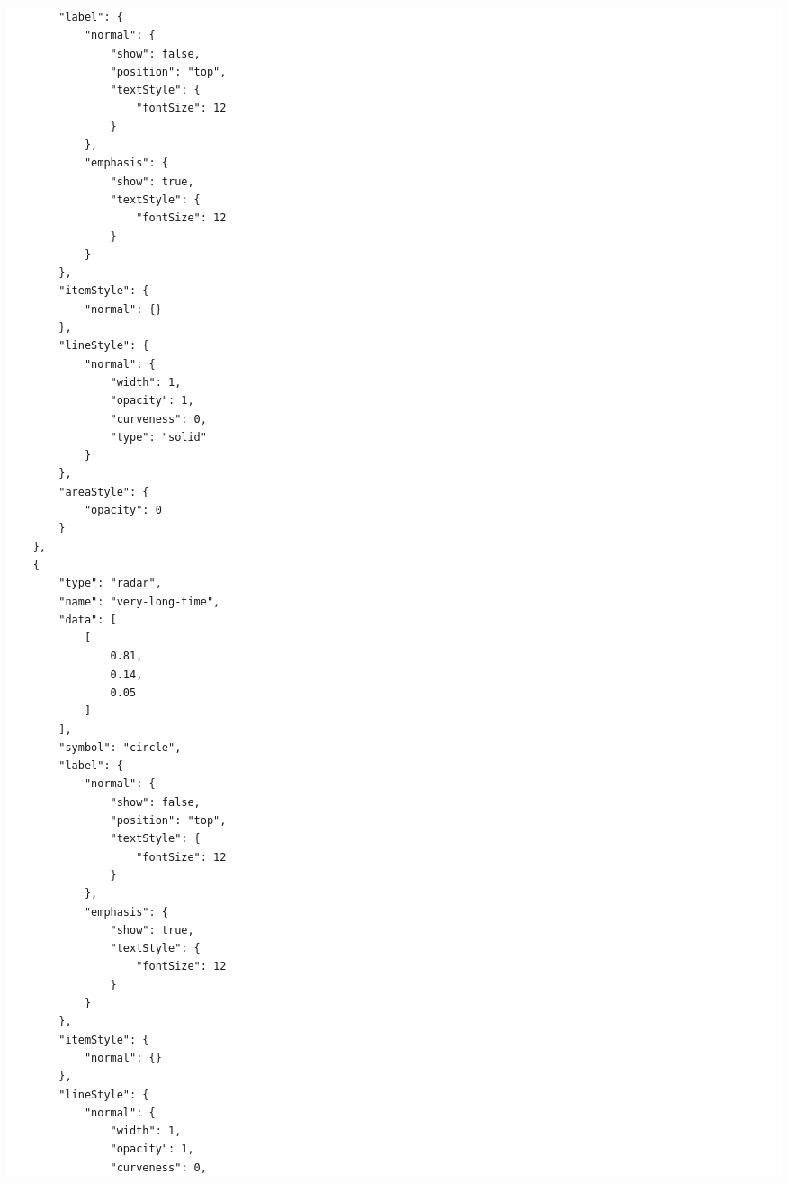             "label": {
                "normal": {
                    "show": false,
                    "position": "top",
                    "textStyle": {
                        "fontSize": 12
                    }
                },
                "emphasis": {
                    "show": true,
                    "textStyle": {
                        "fontSize": 12
                    }
                }
            },
            "itemStyle": {
                "normal": {}
            },
            "lineStyle": {
                "normal": {
                    "width": 1,
                    "opacity": 1,
                    "curveness": 0,
                    "type": "solid"
                }
            },
            "areaStyle": {
                "opacity": 0
            }
        },
        {
            "type": "radar",
            "name": "very-long-time",
            "data": [
                [
                    0.81,
                    0.14,
                    0.05
                ]
            ],
            "symbol": "circle",
            "label": {
                "normal": {
                    "show": false,
                    "position": "top",
                    "textStyle": {
                        "fontSize": 12
                    }
                },
                "emphasis": {
                    "show": true,
                    "textStyle": {
                        "fontSize": 12
                    }
                }
            },
            "itemStyle": {
                "normal": {}
            },
            "lineStyle": {
                "normal": {
                    "width": 1,
                    "opacity": 1,
                    "curveness": 0,